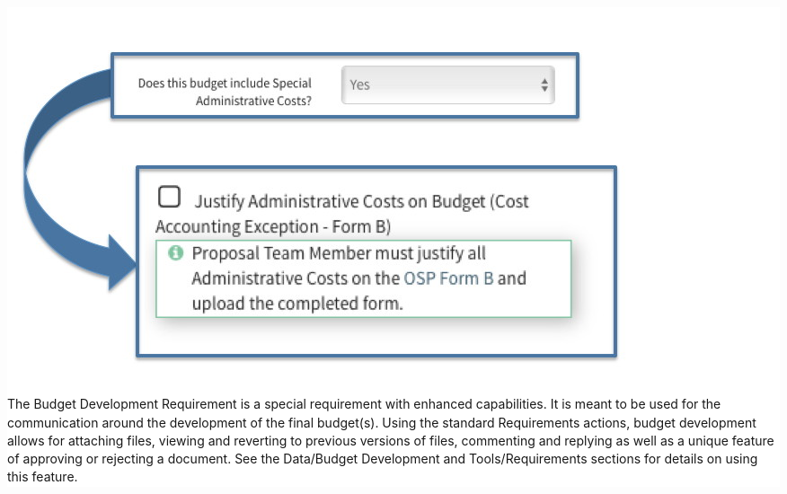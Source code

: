 ![Special Admin Costs Requirement](../images/data/DataEd_SpecialAdminReq.jpg)

The Budget Development Requirement is a special requirement with enhanced capabilities. It is meant to be used for the communication around the development of the final budget(s).  Using the standard Requirements actions, budget development allows for attaching files, viewing and reverting to previous versions of files, commenting and replying as well as a unique feature of approving or rejecting a document.  See the Data/Budget Development and Tools/Requirements sections for details on using this feature.

